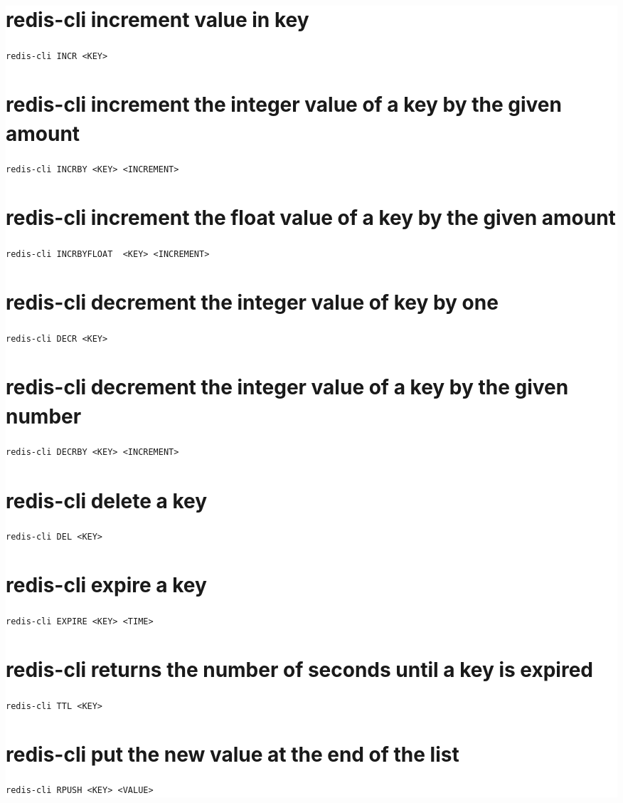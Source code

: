 # redis-cli increment value in key
```
redis-cli INCR <KEY>
```

# redis-cli increment the integer value of a key by the given amount
```
redis-cli INCRBY <KEY> <INCREMENT>
```

# redis-cli increment the float value of a key by the given amount
```
redis-cli INCRBYFLOAT  <KEY> <INCREMENT>
```

# redis-cli decrement the integer value of key by one
```
redis-cli DECR <KEY>
```

# redis-cli decrement the integer value of a key by the given number
```
redis-cli DECRBY <KEY> <INCREMENT>
```

# redis-cli delete a key
```
redis-cli DEL <KEY>
```

# redis-cli expire a key
```
redis-cli EXPIRE <KEY> <TIME>
```

# redis-cli returns the number of seconds until a key is expired
```
redis-cli TTL <KEY>
```

# redis-cli put the new value at the end of the list
```
redis-cli RPUSH <KEY> <VALUE>
```
